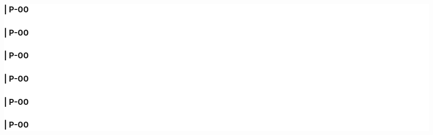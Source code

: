 ### | P-00
```Python
```

### | P-00
```Python
```

### | P-00
```Python
```

### | P-00
```Python
```

### | P-00
```Python
```

### | P-00
```Python
```
